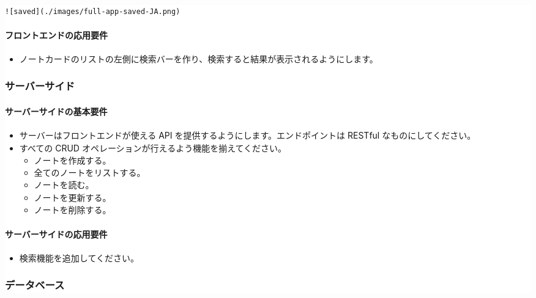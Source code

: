     ![saved](./images/full-app-saved-JA.png)

#### フロントエンドの応用要件

- ノートカードのリストの左側に検索バーを作り、検索すると結果が表示されるようにします。

### サーバーサイド

#### サーバーサイドの基本要件

- サーバーはフロントエンドが使える API を提供するようにします。エンドポイントは RESTful なものにしてください。
- すべての CRUD オペレーションが行えるよう機能を揃えてください。
  - ノートを作成する。
  - 全てのノートをリストする。
  - ノートを読む。
  - ノートを更新する。
  - ノートを削除する。

#### サーバーサイドの応用要件

- 検索機能を追加してください。

### データベース
